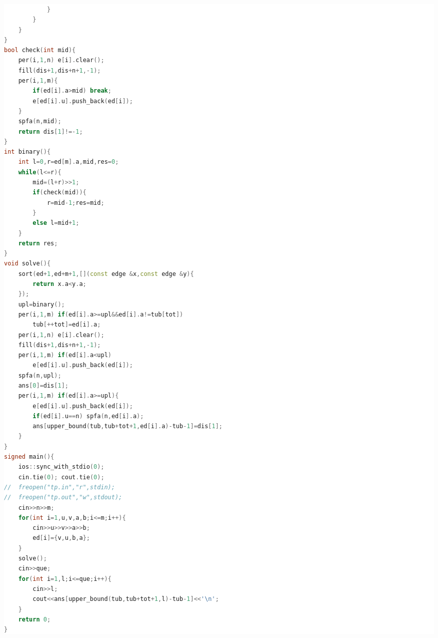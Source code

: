 ```cpp
			}
		}
	}
}
bool check(int mid){
	per(i,1,n) e[i].clear();
	fill(dis+1,dis+n+1,-1);
	per(i,1,m){
		if(ed[i].a>mid) break;
		e[ed[i].u].push_back(ed[i]);
	}
	spfa(n,mid);
	return dis[1]!=-1;
}
int binary(){
	int l=0,r=ed[m].a,mid,res=0;
	while(l<=r){
		mid=(l+r)>>1;
		if(check(mid)){
			r=mid-1;res=mid;
		}
		else l=mid+1;
	}
	return res;
}
void solve(){
	sort(ed+1,ed+m+1,[](const edge &x,const edge &y){
		return x.a<y.a;
	});
	upl=binary();
	per(i,1,m) if(ed[i].a>=upl&&ed[i].a!=tub[tot])
		tub[++tot]=ed[i].a;
	per(i,1,n) e[i].clear();
	fill(dis+1,dis+n+1,-1);
	per(i,1,m) if(ed[i].a<upl)
		e[ed[i].u].push_back(ed[i]);
	spfa(n,upl);
	ans[0]=dis[1];
	per(i,1,m) if(ed[i].a>=upl){
		e[ed[i].u].push_back(ed[i]);
		if(ed[i].u==n) spfa(n,ed[i].a);
		ans[upper_bound(tub,tub+tot+1,ed[i].a)-tub-1]=dis[1];
	}
}
signed main(){
	ios::sync_with_stdio(0);
	cin.tie(0); cout.tie(0);
//	freopen("tp.in","r",stdin);
//	freopen("tp.out","w",stdout);
	cin>>n>>m;
	for(int i=1,u,v,a,b;i<=m;i++){
		cin>>u>>v>>a>>b;
		ed[i]={v,u,b,a};
	}
	solve();
	cin>>que;
	for(int i=1,l;i<=que;i++){
		cin>>l;
		cout<<ans[upper_bound(tub,tub+tot+1,l)-tub-1]<<'\n';
	}
	return 0;
}
```

[problemUrl]: https://atcoder.jp/contests/joisc2014/tasks/joisc2014_a